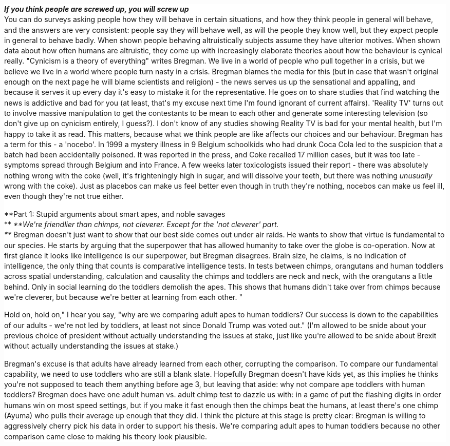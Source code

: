 _**If you think people are screwed up, you will screw up**_   
You can do surveys asking people how they will behave in certain situations, and how they think people in general will behave, and the answers are very consistent: people say they will behave well, as will the people they know well, but they expect people in general to behave badly. When shown people behaving altruistically subjects assume they have ulterior motives. When shown data about how often humans are altruistic, they come up with increasingly elaborate theories about how the behaviour is cynical really. "Cynicism is a theory of everything" writes Bregman. We live in a world of people who pull together in a crisis, but we believe we live in a world where people turn nasty in a crisis. Bregman blames the media for this (but in case that wasn't original enough on the next page he will blame scientists and religion) - the news serves us up the sensational and appalling, and because it serves it up every day it's easy to mistake it for the representative. He goes on to share studies that find watching the news is addictive and bad for you (at least, that's my excuse next time I'm found ignorant of current affairs). 'Reality TV' turns out to involve massive manipulation to get the contestants to be mean to each other and generate some interesting television (so don't give up on cynicism entirely, I guess?). I don't know of any studies showing Reality TV is bad for your mental health, but I'm happy to take it as read. This matters, because what we think people are like affects our choices and our behaviour. Bregman has a term for this - a 'nocebo'. In 1999 a mystery illness in 9 Belgium schoolkids who had drunk Coca Cola led to the suspicion that a batch had been accidentally poisoned. It was reported in the press, and Coke recalled 17 million cases, but it was too late - symptoms spread through Belgium and into France. A few weeks later toxicologists issued their report - there was absolutely nothing wrong with the coke (well, it's frighteningly high in sugar, and will dissolve your teeth, but there was nothing _unusually_ wrong with the coke). Just as placebos can make us feel better even though in truth they're nothing, nocebos can make us feel ill, even though they're not true either.

**Part 1: Stupid arguments about smart apes, and noble savages  
** _**We're friendlier than chimps, not cleverer. Except for the 'not cleverer' part.  
**_ Bregman doesn't just want to show that our best side comes out under air raids. He wants to show that virtue is fundamental to our species. He starts by arguing that the superpower that has allowed humanity to take over the globe is co-operation. Now at first glance it looks like intelligence is our superpower, but Bregman disagrees. Brain size, he claims, is no indication of intelligence, the only thing that counts is comparative intelligence tests. In tests between chimps, orangutans and human toddlers across spatial understanding, calculation and causality the chimps and toddlers are neck and neck, with the orangutans a little behind. Only in social learning do the toddlers demolish the apes. This shows that humans didn't take over from chimps because we're cleverer, but because we're better at learning from each other. "

Hold on, hold on," I hear you say, "why are we comparing adult apes to human toddlers? Our success is down to the capabilities of our adults - we're not led by toddlers, at least not since Donald Trump was voted out." (I'm allowed to be snide about your previous choice of president without actually understanding the issues at stake, just like you're allowed to be snide about Brexit without actually understanding the issues at stake.) 

Bregman's excuse is that adults have already learned from each other, corrupting the comparison. To compare our fundamental capability, we need to use toddlers who are still a blank slate. Hopefully Bregman doesn't have kids yet, as this implies he thinks you're not supposed to teach them anything before age 3, but leaving that aside: why not compare ape toddlers with human toddlers? Bregman does have one adult human vs. adult chimp test to dazzle us with: in a game of put the flashing digits in order humans win on most speed settings, but if you make it fast enough then the chimps beat the humans, at least there's one chimp (Ayuma) who pulls their average up enough that they did. I think the picture at this stage is pretty clear: Bregman is willing to aggressively cherry pick his data in order to support his thesis. We're comparing adult apes to human toddlers because no other comparison came close to making his theory look plausible.
